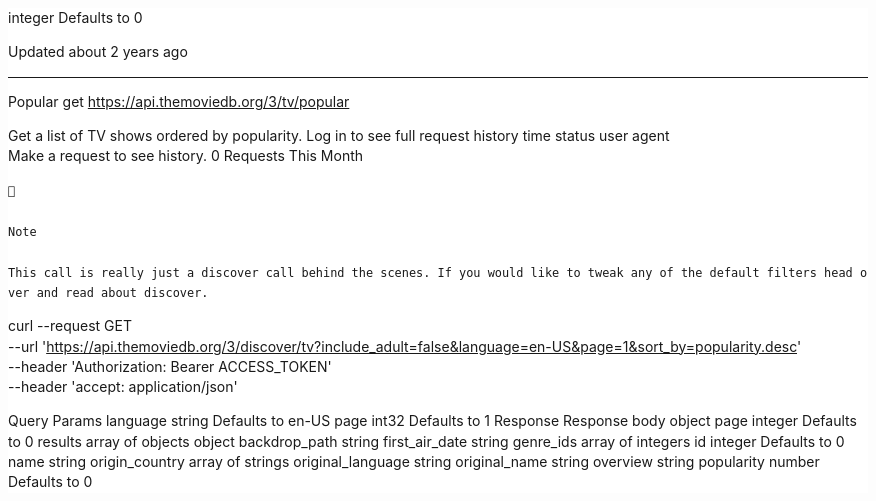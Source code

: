 integer
Defaults to 0

Updated about 2 years ago 

---

Popular
get https://api.themoviedb.org/3/tv/popular

Get a list of TV shows ordered by popularity.
Log in to see full request history
time	status	user agent	
Make a request to see history.
0 Requests This Month

    📘

    Note

    This call is really just a discover call behind the scenes. If you would like to tweak any of the default filters head over and read about discover.

curl --request GET \
     --url 'https://api.themoviedb.org/3/discover/tv?include_adult=false&language=en-US&page=1&sort_by=popularity.desc' \
     --header 'Authorization: Bearer ACCESS_TOKEN' \
     --header 'accept: application/json'

Query Params
language
string
Defaults to en-US
page
int32
Defaults to 1
Response
Response body
object
page
integer
Defaults to 0
results
array of objects
object
backdrop_path
string
first_air_date
string
genre_ids
array of integers
id
integer
Defaults to 0
name
string
origin_country
array of strings
original_language
string
original_name
string
overview
string
popularity
number
Defaults to 0
